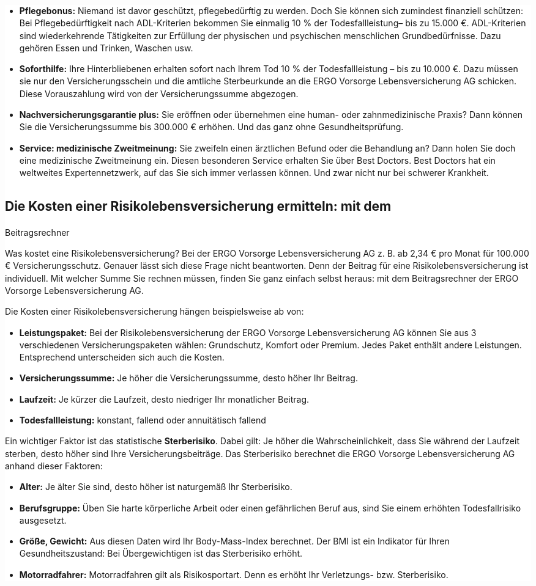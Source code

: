   * **Pflegebonus:** Niemand ist davor geschützt, pflegebedürftig zu werden. Doch Sie können sich zumindest finanziell schützen: Bei Pflegebedürftigkeit nach ADL-Kriterien bekommen Sie einmalig 10 % der Todesfallleistung– bis zu 15.000 €. ADL-Kriterien sind wiederkehrende Tätigkeiten zur Erfüllung der physischen und psychischen menschlichen Grundbedürfnisse. Dazu gehören Essen und Trinken, Waschen usw.

  * **Soforthilfe:** Ihre Hinterbliebenen erhalten sofort nach Ihrem Tod 10 % der Todesfallleistung – bis zu 10.000 €. Dazu müssen sie nur den Versicherungsschein und die amtliche Sterbeurkunde an die ERGO Vorsorge Lebensversicherung AG schicken. Diese Vorauszahlung wird von der Versicherungssumme abgezogen.

  * **Nachversicherungsgarantie plus:** Sie eröffnen oder übernehmen eine human- oder zahnmedizinische Praxis? Dann können Sie die Versicherungssumme bis 300.000 € erhöhen. Und das ganz ohne Gesundheitsprüfung.

  * **Service: medizinische Zweitmeinung:** Sie zweifeln einen ärztlichen Befund oder die Behandlung an? Dann holen Sie doch eine medizinische Zweitmeinung ein. Diesen besonderen Service erhalten Sie über Best Doctors. Best Doctors hat ein weltweites Expertennetzwerk, auf das Sie sich immer verlassen können. Und zwar nicht nur bei schwerer Krankheit.

##  Die Kosten einer Risikolebensversicherung ermitteln: mit dem
Beitragsrechner

Was kostet eine Risikolebensversicherung? Bei der ERGO Vorsorge
Lebensversicherung AG z. B. ab 2,34 € pro Monat für 100.000 €
Versicherungsschutz. Genauer lässt sich diese Frage nicht beantworten. Denn
der Beitrag für eine Risikolebensversicherung ist individuell. Mit welcher
Summe Sie rechnen müssen, finden Sie ganz einfach selbst heraus: mit dem
Beitragsrechner der ERGO Vorsorge Lebensversicherung AG.

Die Kosten einer Risikolebensversicherung hängen beispielsweise ab von:

  * **Leistungspaket:** Bei der Risikolebensversicherung der ERGO Vorsorge Lebensversicherung AG können Sie aus 3 verschiedenen Versicherungspaketen wählen: Grundschutz, Komfort oder Premium. Jedes Paket enthält andere Leistungen. Entsprechend unterscheiden sich auch die Kosten.

  * **Versicherungssumme:** Je höher die Versicherungssumme, desto höher Ihr Beitrag.

  * **Laufzeit:** Je kürzer die Laufzeit, desto niedriger Ihr monatlicher Beitrag.

  * **Todesfallleistung:** konstant, fallend oder annuitätisch fallend

Ein wichtiger Faktor ist das statistische **Sterberisiko**. Dabei gilt: Je
höher die Wahrscheinlichkeit, dass Sie während der Laufzeit sterben, desto
höher sind Ihre Versicherungsbeiträge. Das Sterberisiko berechnet die ERGO
Vorsorge Lebensversicherung AG anhand dieser Faktoren:

  * **Alter:** Je älter Sie sind, desto höher ist naturgemäß Ihr Sterberisiko.

  * **Berufsgruppe:** Üben Sie harte körperliche Arbeit oder einen gefährlichen Beruf aus, sind Sie einem erhöhten Todesfallrisiko ausgesetzt.

  * **Größe, Gewicht:** Aus diesen Daten wird Ihr Body-Mass-Index berechnet. Der BMI ist ein Indikator für Ihren Gesundheitszustand: Bei Übergewichtigen ist das Sterberisiko erhöht.

  * **Motorradfahrer:** Motorradfahren gilt als Risikosportart. Denn es erhöht Ihr Verletzungs- bzw. Sterberisiko.
